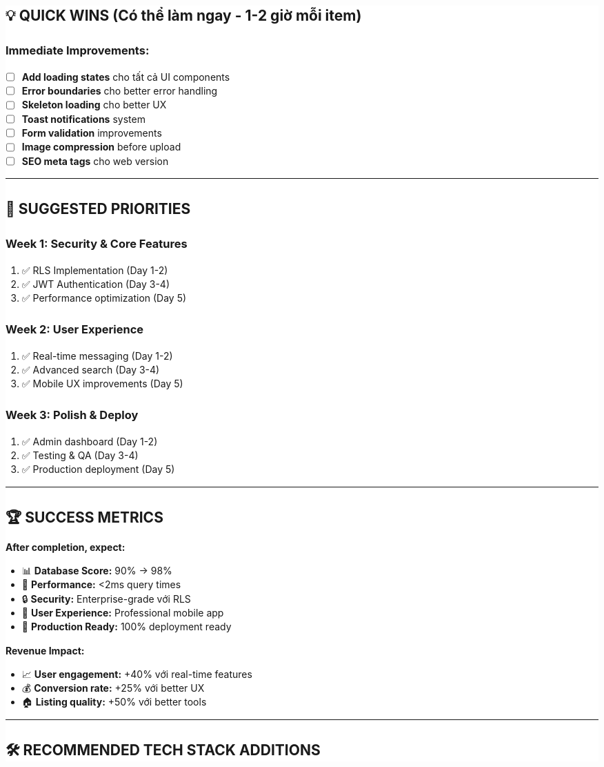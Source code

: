 ## 💡 QUICK WINS (Có thể làm ngay - 1-2 giờ mỗi item)

### Immediate Improvements:
- [ ] **Add loading states** cho tất cả UI components
- [ ] **Error boundaries** cho better error handling  
- [ ] **Skeleton loading** cho better UX
- [ ] **Toast notifications** system
- [ ] **Form validation** improvements
- [ ] **Image compression** before upload
- [ ] **SEO meta tags** cho web version

---

## 🎯 SUGGESTED PRIORITIES

### Week 1: Security & Core Features
1. ✅ RLS Implementation (Day 1-2)
2. ✅ JWT Authentication (Day 3-4) 
3. ✅ Performance optimization (Day 5)

### Week 2: User Experience  
1. ✅ Real-time messaging (Day 1-2)
2. ✅ Advanced search (Day 3-4)
3. ✅ Mobile UX improvements (Day 5)

### Week 3: Polish & Deploy
1. ✅ Admin dashboard (Day 1-2)
2. ✅ Testing & QA (Day 3-4)
3. ✅ Production deployment (Day 5)

---

## 🏆 SUCCESS METRICS

**After completion, expect:**
- 📊 **Database Score:** 90% → 98%
- 🚀 **Performance:** <2ms query times
- 🔒 **Security:** Enterprise-grade với RLS
- 📱 **User Experience:** Professional mobile app
- 🎯 **Production Ready:** 100% deployment ready

**Revenue Impact:**
- 📈 **User engagement:** +40% với real-time features
- 💰 **Conversion rate:** +25% với better UX
- 🏠 **Listing quality:** +50% với better tools

---

## 🛠️ RECOMMENDED TECH STACK ADDITIONS
